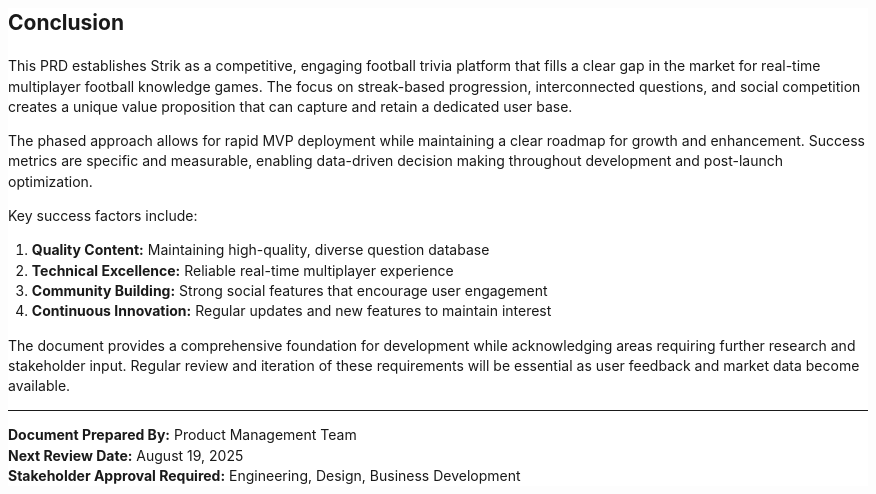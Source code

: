 ## Conclusion

This PRD establishes Strik as a competitive, engaging football trivia platform that fills a clear gap in the market for real-time multiplayer football knowledge games. The focus on streak-based progression, interconnected questions, and social competition creates a unique value proposition that can capture and retain a dedicated user base.

The phased approach allows for rapid MVP deployment while maintaining a clear roadmap for growth and enhancement. Success metrics are specific and measurable, enabling data-driven decision making throughout development and post-launch optimization.

Key success factors include:
1. **Quality Content:** Maintaining high-quality, diverse question database
2. **Technical Excellence:** Reliable real-time multiplayer experience
3. **Community Building:** Strong social features that encourage user engagement
4. **Continuous Innovation:** Regular updates and new features to maintain interest

The document provides a comprehensive foundation for development while acknowledging areas requiring further research and stakeholder input. Regular review and iteration of these requirements will be essential as user feedback and market data become available.

---

**Document Prepared By:** Product Management Team  
**Next Review Date:** August 19, 2025  
**Stakeholder Approval Required:** Engineering, Design, Business Development